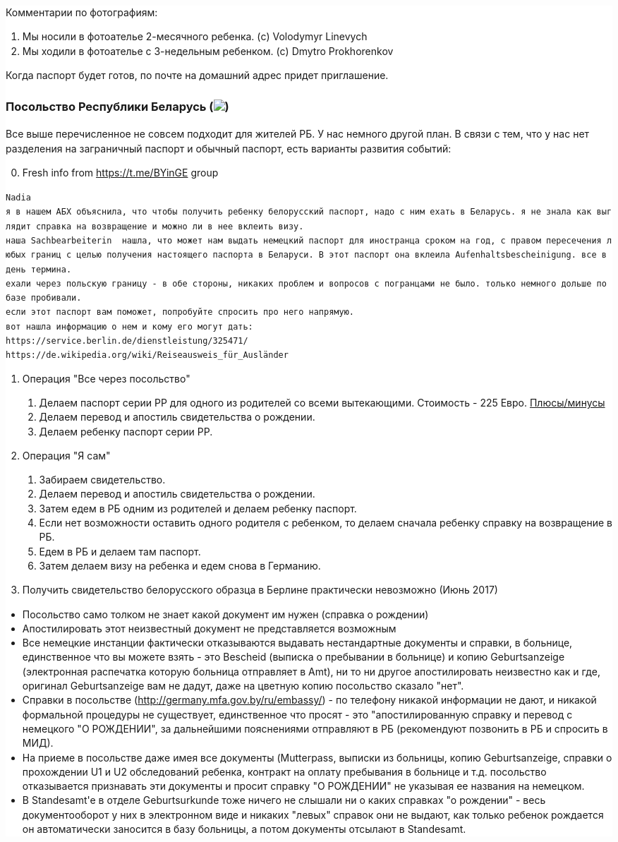 Комментарии по фотографиям:

1. Мы носили в фотоателье 2-месячного ребенка. (c) Volodymyr Linevych
1. Мы ходили в фотоателье с 3-недельным ребенком. (c) Dmytro Prokhorenkov

Когда паспорт будет готов, по почте на домашний адрес придет приглашение.

### Посольство Республики Беларусь (![](https://raw.githubusercontent.com/ru-de/faq/master/files/by.gif))
Все выше перечисленное не совсем подходит для жителей РБ. У нас немного другой план. В связи с тем, что у нас нет разделения на заграничный паспорт и обычный паспорт, есть варианты развития событий:

0. Fresh info from https://t.me/BYinGE group

```
Nadia
я в нашем АБХ объяснила, что чтобы получить ребенку белорусский паспорт, надо с ним ехать в Беларусь. я не знала как выглядит справка на возвращение и можно ли в нее вклеить визу.
наша Sachbearbeiterin  нашла, что может нам выдать немецкий паспорт для иностранца сроком на год, с правом пересечения любых границ с целью получения настоящего паспорта в Беларуси. В этот паспорт она вклеила Aufenhaltsbescheinigung. все в день термина.
ехали через польскую границу - в обе стороны, никаких проблем и вопросов с погранцами не было. только немного дольше по базе пробивали.
если этот паспорт вам поможет, попробуйте спросить про него напрямую. 
вот нашла информацию о нем и кому его могут дать:
https://service.berlin.de/dienstleistung/325471/
https://de.wikipedia.org/wiki/Reiseausweis_für_Ausländer
```

1. Операция "Все через посольство"
   1. Делаем паспорт серии РР для одного из родителей со всеми вытекающими. Стоимость - 225 Евро. [Плюсы/минусы](https://forum.onliner.by/viewtopic.php?t=7277065)
   1. Делаем перевод и апостиль свидетельства о рождении.
   1. Делаем ребенку паспорт серии РР.


2. Операция "Я сам"
   1. Забираем свидетельство.
   1. Делаем перевод и апостиль свидетельства о рождении.
   1. Затем едем в РБ одним из родителей и делаем ребенку паспорт.
   1. Если нет возможности оставить одного родителя с ребенком, то делаем сначала ребенку справку на возвращение в РБ.
   1. Едем в РБ и делаем там паспорт.
   1. Затем делаем визу на ребенка и едем снова в Германию.

3. Получить свидетельство белорусского образца в Берлине практически невозможно (Июнь 2017)
- Посольство само толком не знает какой документ им нужен (справка о рождении)
- Апостилировать этот неизвестный документ не представляется возможным
- Все немецкие инстанции фактически отказываются выдавать нестандартные документы и справки, в больнице, единственное что вы можете взять - это Bescheid (выписка о пребывании в больнице) и копию Geburtsanzeige (электронная распечатка которую больница отправляет в Amt), ни то ни другое апостилировать неизвестно как и где, оригинал Geburtsanzeige вам не дадут, даже на цветную копию посольство сказало "нет".
- Справки в посольстве (http://germany.mfa.gov.by/ru/embassy/) - по телефону никакой информации не дают, и никакой формальной процедуры не существует, единственное что просят - это "апостилированную справку и перевод с немецкого "О РОЖДЕНИИ", за дальнейшими пояснениями отправляют в РБ (рекомендуют позвонить в РБ и спросить в МИД).
- На приеме в посольстве даже имея все документы (Mutterpass, выписки из больницы, копию Geburtsanzeige, справки о прохождении U1 и U2 обследований ребенка, контракт на оплату пребывания в больнице и т.д. посольство отказывается признавать эти документы и просит справку "О РОЖДЕНИИ" не указывая ее названия на немецком.
- В Standesamt'e в отделе Geburtsurkunde тоже ничего не слышали ни о каких справках "о рождении" - весь документооборот у них в электронном виде и никаких "левых" справок они не выдают, как только ребенок рождается он автоматически заносится в базу больницы, а потом документы отсылают в Standesamt.
